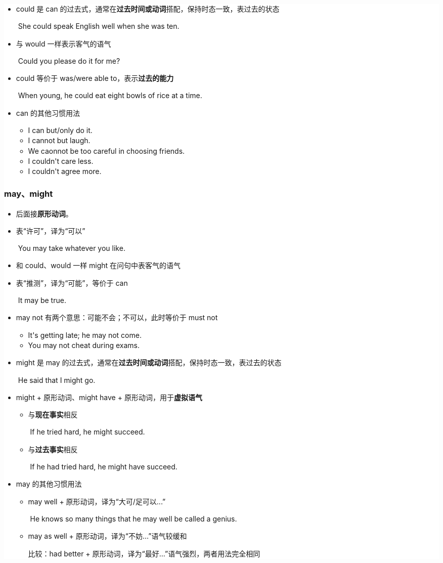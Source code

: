 * could 是 can 的过去式，通常在**过去时间或动词**搭配，保持时态一致，表过去的状态

  ​	She could speak English well when she was ten.

* 与 would 一样表示客气的语气

  ​	Could you please do it for me?

* could 等价于 was/were able to，表示**过去的能力**

  ​	When young, he could eat eight bowls of rice at a time.

* can 的其他习惯用法

  * I can but/only do it.
  * I cannot but laugh.
  * We caonnot be too careful in choosing friends.
  * I couldn't care less.
  * I couldn't agree more.

### may、might

* 后面接**原形动词**。

* 表“许可”，译为“可以”

  ​	You may take whatever you like.

* 和 could、would 一样 might 在问句中表客气的语气

* 表“推测”，译为“可能”，等价于 can

  ​	It may be true.

* may not 有两个意思：可能不会；不可以，此时等价于 must not

  * It's getting late; he may not come.
  * You may not cheat during exams.

* might 是 may 的过去式，通常在**过去时间或动词**搭配，保持时态一致，表过去的状态

  ​	He said that I might go.

* might + 原形动词、might have + 原形动词，用于**虚拟语气**

  * 与**现在事实**相反

    ​	If he tried hard, he might succeed.

  * 与**过去事实**相反

    ​	If he had tried hard, he might have succeed.

* may 的其他习惯用法

  * may well + 原形动词，译为“大可/足可以...”

    ​	He knows so many things that he may well be called a genius.

  * may as well + 原形动词，译为“不妨...”语气较缓和

    比较：had better + 原形动词，译为“最好...”语气强烈，两者用法完全相同
